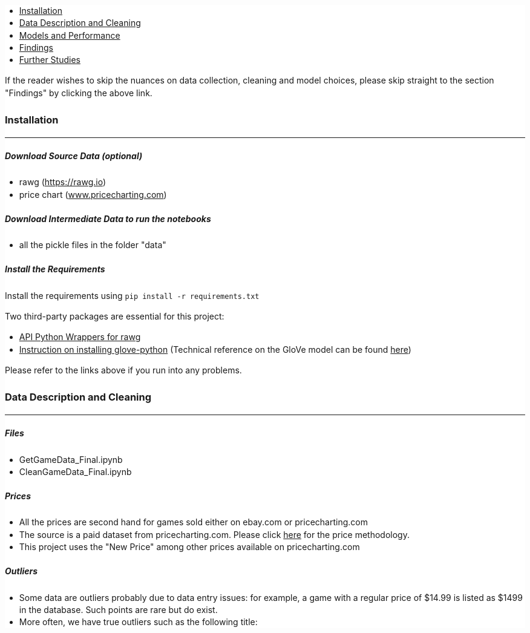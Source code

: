   - [Installation](#installation)
  - [Data Description and Cleaning](#Data-Description-and-Cleaning)
  - [Models and Performance](#Models-and-Performance)
  - [Findings](#Findings)
  - [Further Studies](#Further-Studies)
  
If the reader wishes to skip the nuances on data collection, cleaning and model choices, please skip straight to the section "Findings" by clicking the above link.

### Installation
----------------------------------
##### Download Source Data (optional)
  - rawg (https://rawg.io)
  - price chart (www.pricecharting.com)
  
##### Download Intermediate Data to run the notebooks
- all the pickle files in the folder "data"

##### Install the Requirements
  Install the requirements using ```pip install -r requirements.txt```
  
  Two third-party packages are essential for this project:
   - [API Python Wrappers for rawg](rawg) 
   - [Instruction on installing glove-python](glove_python)
  (Technical reference on the GloVe model can be found [here](GloVe))
   

Please refer to the links above if you run into any problems.

### Data Description and Cleaning
----------------------------------
##### Files
- GetGameData_Final.ipynb
- CleanGameData_Final.ipynb

##### Prices
  - All the prices are second hand for games sold either on ebay.com or pricecharting.com
  - The source is a paid dataset from pricecharting.com. Please click [here](pricechartprice) for the price methodology.
  - This project uses the "New Price" among other prices available on pricecharting.com

##### Outliers

  - Some data are outliers probably due to data entry issues: for example, a game with a regular price of $14.99 is listed as $1499 in the database. Such points are rare but do exist. 
  - More often, we have true outliers such as the following title:
  
  